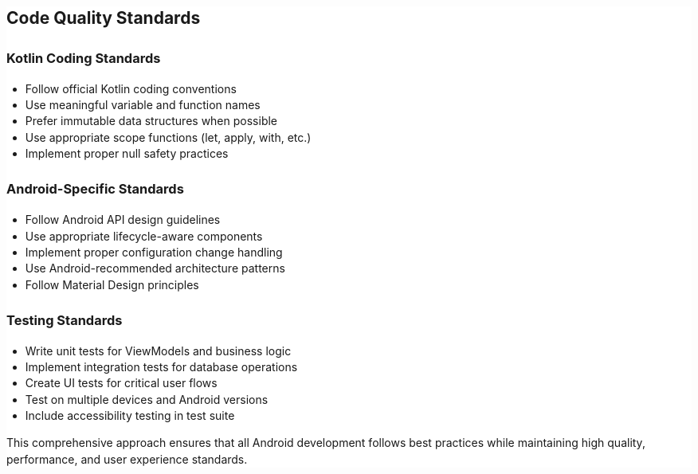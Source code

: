 ## Code Quality Standards

### Kotlin Coding Standards

- Follow official Kotlin coding conventions
- Use meaningful variable and function names
- Prefer immutable data structures when possible
- Use appropriate scope functions (let, apply, with, etc.)
- Implement proper null safety practices

### Android-Specific Standards

- Follow Android API design guidelines
- Use appropriate lifecycle-aware components
- Implement proper configuration change handling
- Use Android-recommended architecture patterns
- Follow Material Design principles

### Testing Standards

- Write unit tests for ViewModels and business logic
- Implement integration tests for database operations
- Create UI tests for critical user flows
- Test on multiple devices and Android versions
- Include accessibility testing in test suite

This comprehensive approach ensures that all Android development follows best practices while maintaining high quality, performance, and user experience standards.